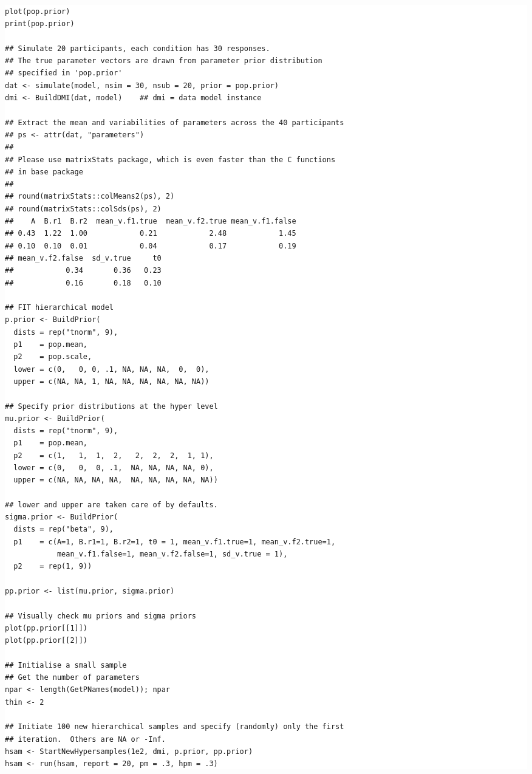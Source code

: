 ```
plot(pop.prior)
print(pop.prior)

## Simulate 20 participants, each condition has 30 responses.
## The true parameter vectors are drawn from parameter prior distribution
## specified in 'pop.prior' 
dat <- simulate(model, nsim = 30, nsub = 20, prior = pop.prior)
dmi <- BuildDMI(dat, model)    ## dmi = data model instance 

## Extract the mean and variabilities of parameters across the 40 participants
## ps <- attr(dat, "parameters")
##
## Please use matrixStats package, which is even faster than the C functions 
## in base package
##
## round(matrixStats::colMeans2(ps), 2)
## round(matrixStats::colSds(ps), 2)
##    A  B.r1  B.r2  mean_v.f1.true  mean_v.f2.true mean_v.f1.false 
## 0.43  1.22  1.00            0.21            2.48            1.45 
## 0.10  0.10  0.01            0.04            0.17            0.19 
## mean_v.f2.false  sd_v.true     t0
##            0.34       0.36   0.23
##            0.16       0.18   0.10
           
## FIT hierarchical model
p.prior <- BuildPrior(
  dists = rep("tnorm", 9),
  p1    = pop.mean,
  p2    = pop.scale,
  lower = c(0,   0, 0, .1, NA, NA, NA,  0,  0),
  upper = c(NA, NA, 1, NA, NA, NA, NA, NA, NA))

## Specify prior distributions at the hyper level
mu.prior <- BuildPrior(
  dists = rep("tnorm", 9),
  p1    = pop.mean,                           
  p2    = c(1,   1,  1,  2,   2,  2,  2,  1, 1),
  lower = c(0,   0,  0, .1,  NA, NA, NA, NA, 0),
  upper = c(NA, NA, NA, NA,  NA, NA, NA, NA, NA))

## lower and upper are taken care of by defaults.
sigma.prior <- BuildPrior(
  dists = rep("beta", 9),
  p1    = c(A=1, B.r1=1, B.r2=1, t0 = 1, mean_v.f1.true=1, mean_v.f2.true=1,
            mean_v.f1.false=1, mean_v.f2.false=1, sd_v.true = 1),
  p2    = rep(1, 9))

pp.prior <- list(mu.prior, sigma.prior)

## Visually check mu priors and sigma priors
plot(pp.prior[[1]])
plot(pp.prior[[2]])

## Initialise a small sample 
## Get the number of parameters
npar <- length(GetPNames(model)); npar
thin <- 2

## Initiate 100 new hierarchical samples and specify (randomly) only the first 
## iteration.  Others are NA or -Inf. 
hsam <- StartNewHypersamples(1e2, dmi, p.prior, pp.prior)
hsam <- run(hsam, report = 20, pm = .3, hpm = .3)

```